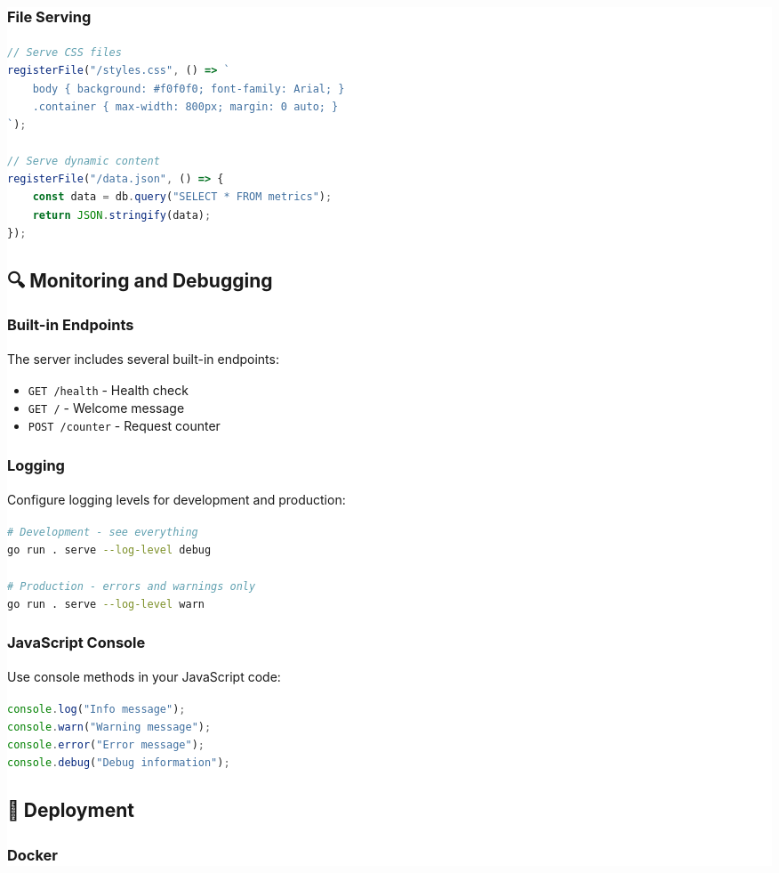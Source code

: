 ### File Serving

```javascript
// Serve CSS files
registerFile("/styles.css", () => `
    body { background: #f0f0f0; font-family: Arial; }
    .container { max-width: 800px; margin: 0 auto; }
`);

// Serve dynamic content
registerFile("/data.json", () => {
    const data = db.query("SELECT * FROM metrics");
    return JSON.stringify(data);
});
```

## 🔍 Monitoring and Debugging

### Built-in Endpoints

The server includes several built-in endpoints:

- `GET /health` - Health check
- `GET /` - Welcome message  
- `POST /counter` - Request counter

### Logging

Configure logging levels for development and production:

```bash
# Development - see everything
go run . serve --log-level debug

# Production - errors and warnings only
go run . serve --log-level warn
```

### JavaScript Console

Use console methods in your JavaScript code:

```javascript
console.log("Info message");
console.warn("Warning message"); 
console.error("Error message");
console.debug("Debug information");
```

## 🚀 Deployment

### Docker
